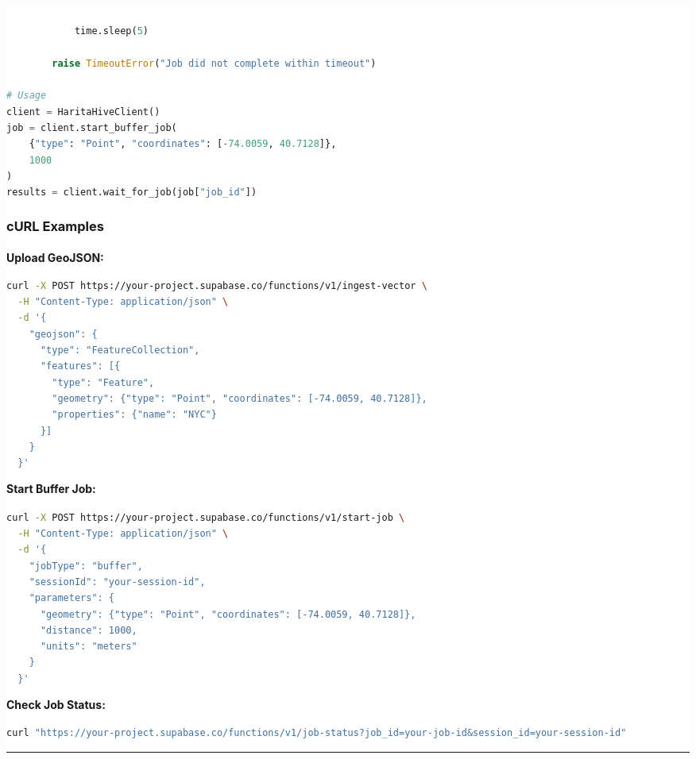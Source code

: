 ```python
            
            time.sleep(5)
        
        raise TimeoutError("Job did not complete within timeout")

# Usage
client = HaritaHiveClient()
job = client.start_buffer_job(
    {"type": "Point", "coordinates": [-74.0059, 40.7128]},
    1000
)
results = client.wait_for_job(job["job_id"])
```

### cURL Examples

**Upload GeoJSON:**
```bash
curl -X POST https://your-project.supabase.co/functions/v1/ingest-vector \
  -H "Content-Type: application/json" \
  -d '{
    "geojson": {
      "type": "FeatureCollection",
      "features": [{
        "type": "Feature",
        "geometry": {"type": "Point", "coordinates": [-74.0059, 40.7128]},
        "properties": {"name": "NYC"}
      }]
    }
  }'
```

**Start Buffer Job:**
```bash
curl -X POST https://your-project.supabase.co/functions/v1/start-job \
  -H "Content-Type: application/json" \
  -d '{
    "jobType": "buffer",
    "sessionId": "your-session-id",
    "parameters": {
      "geometry": {"type": "Point", "coordinates": [-74.0059, 40.7128]},
      "distance": 1000,
      "units": "meters"
    }
  }'
```

**Check Job Status:**
```bash
curl "https://your-project.supabase.co/functions/v1/job-status?job_id=your-job-id&session_id=your-session-id"
```

---